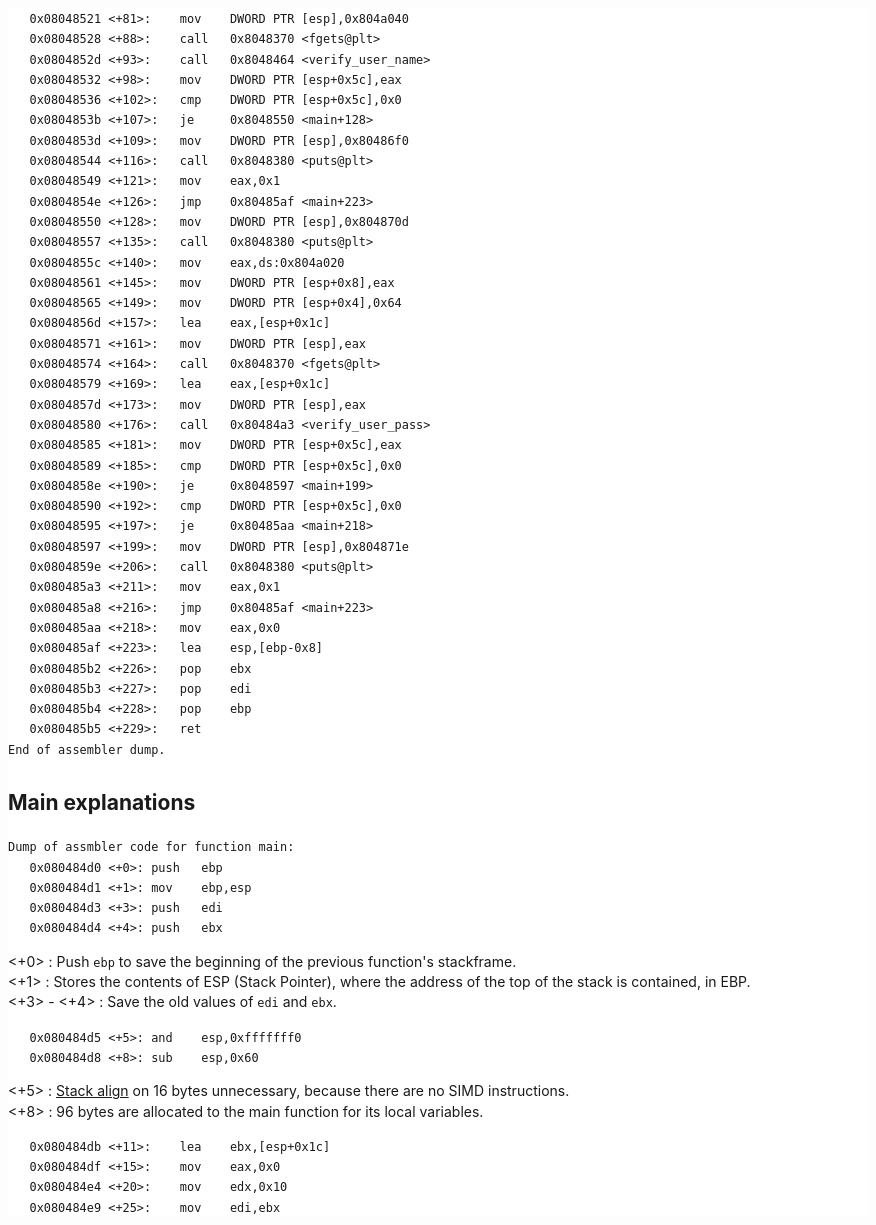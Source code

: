 ```
   0x08048521 <+81>:	mov    DWORD PTR [esp],0x804a040
   0x08048528 <+88>:	call   0x8048370 <fgets@plt>
   0x0804852d <+93>:	call   0x8048464 <verify_user_name>
   0x08048532 <+98>:	mov    DWORD PTR [esp+0x5c],eax
   0x08048536 <+102>:	cmp    DWORD PTR [esp+0x5c],0x0
   0x0804853b <+107>:	je     0x8048550 <main+128>
   0x0804853d <+109>:	mov    DWORD PTR [esp],0x80486f0
   0x08048544 <+116>:	call   0x8048380 <puts@plt>
   0x08048549 <+121>:	mov    eax,0x1
   0x0804854e <+126>:	jmp    0x80485af <main+223>
   0x08048550 <+128>:	mov    DWORD PTR [esp],0x804870d
   0x08048557 <+135>:	call   0x8048380 <puts@plt>
   0x0804855c <+140>:	mov    eax,ds:0x804a020
   0x08048561 <+145>:	mov    DWORD PTR [esp+0x8],eax
   0x08048565 <+149>:	mov    DWORD PTR [esp+0x4],0x64
   0x0804856d <+157>:	lea    eax,[esp+0x1c]
   0x08048571 <+161>:	mov    DWORD PTR [esp],eax
   0x08048574 <+164>:	call   0x8048370 <fgets@plt>
   0x08048579 <+169>:	lea    eax,[esp+0x1c]
   0x0804857d <+173>:	mov    DWORD PTR [esp],eax
   0x08048580 <+176>:	call   0x80484a3 <verify_user_pass>
   0x08048585 <+181>:	mov    DWORD PTR [esp+0x5c],eax
   0x08048589 <+185>:	cmp    DWORD PTR [esp+0x5c],0x0
   0x0804858e <+190>:	je     0x8048597 <main+199>
   0x08048590 <+192>:	cmp    DWORD PTR [esp+0x5c],0x0
   0x08048595 <+197>:	je     0x80485aa <main+218>
   0x08048597 <+199>:	mov    DWORD PTR [esp],0x804871e
   0x0804859e <+206>:	call   0x8048380 <puts@plt>
   0x080485a3 <+211>:	mov    eax,0x1
   0x080485a8 <+216>:	jmp    0x80485af <main+223>
   0x080485aa <+218>:	mov    eax,0x0
   0x080485af <+223>:	lea    esp,[ebp-0x8]
   0x080485b2 <+226>:	pop    ebx
   0x080485b3 <+227>:	pop    edi
   0x080485b4 <+228>:	pop    ebp
   0x080485b5 <+229>:	ret
End of assembler dump.
```

## Main explanations
```
Dump of assmbler code for function main:
   0x080484d0 <+0>:	push   ebp
   0x080484d1 <+1>:	mov    ebp,esp
   0x080484d3 <+3>:	push   edi
   0x080484d4 <+4>:	push   ebx
```
<+0> : Push `ebp` to save the beginning of the previous function's stackframe.  
<+1> : Stores the contents of ESP (Stack Pointer), where the address of the top of the stack is contained, in EBP.  
<+3> - <+4> : Save the old values of `edi` and `ebx`.
```
   0x080484d5 <+5>:	and    esp,0xfffffff0
   0x080484d8 <+8>:	sub    esp,0x60
```
<+5> : [Stack align](https://github.com/maxisimo/42-RainFall/blob/main/doc/asm_x86/alignment.md) on 16 bytes unnecessary, because there are no SIMD instructions.  
<+8> : 96 bytes are allocated to the main function for its local variables.
```
   0x080484db <+11>:	lea    ebx,[esp+0x1c]
   0x080484df <+15>:	mov    eax,0x0
   0x080484e4 <+20>:	mov    edx,0x10
   0x080484e9 <+25>:	mov    edi,ebx
```
